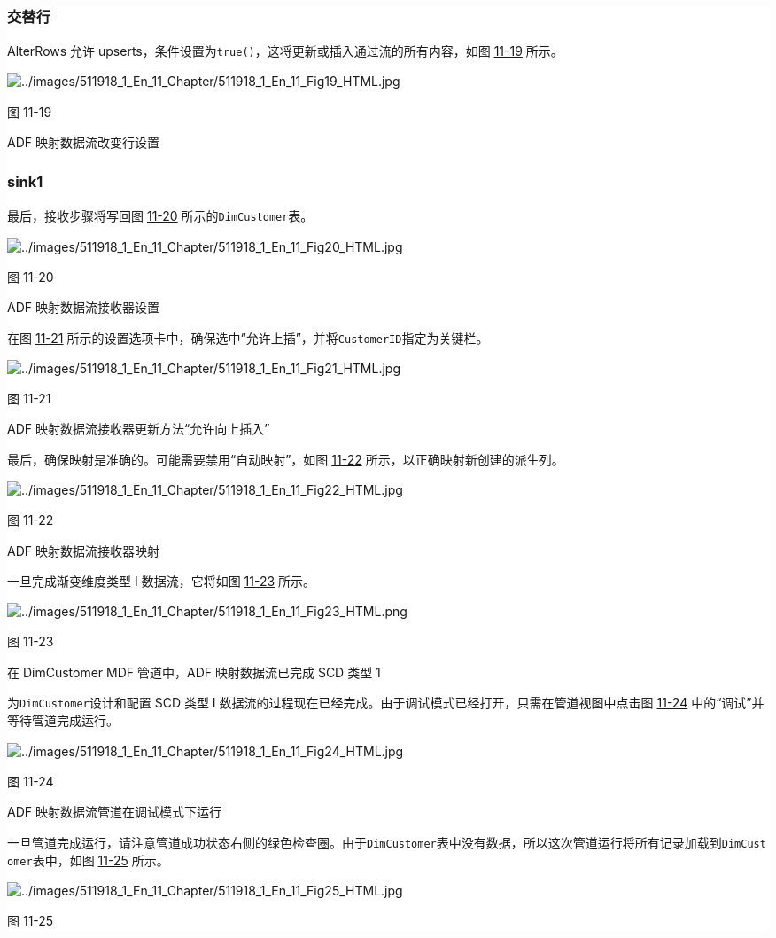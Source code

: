 ### 交替行

AlterRows 允许 upserts，条件设置为`true()`，这将更新或插入通过流的所有内容，如图 [11-19](#Fig19) 所示。

![../images/511918_1_En_11_Chapter/511918_1_En_11_Fig19_HTML.jpg](../images/511918_1_En_11_Chapter/511918_1_En_11_Fig19_HTML.jpg)

图 11-19

ADF 映射数据流改变行设置

### sink1

最后，接收步骤将写回图 [11-20](#Fig20) 所示的`DimCustomer`表。

![../images/511918_1_En_11_Chapter/511918_1_En_11_Fig20_HTML.jpg](../images/511918_1_En_11_Chapter/511918_1_En_11_Fig20_HTML.jpg)

图 11-20

ADF 映射数据流接收器设置

在图 [11-21](#Fig21) 所示的设置选项卡中，确保选中“允许上插”，并将`CustomerID`指定为关键栏。

![../images/511918_1_En_11_Chapter/511918_1_En_11_Fig21_HTML.jpg](../images/511918_1_En_11_Chapter/511918_1_En_11_Fig21_HTML.jpg)

图 11-21

ADF 映射数据流接收器更新方法“允许向上插入”

最后，确保映射是准确的。可能需要禁用“自动映射”，如图 [11-22](#Fig22) 所示，以正确映射新创建的派生列。

![../images/511918_1_En_11_Chapter/511918_1_En_11_Fig22_HTML.jpg](../images/511918_1_En_11_Chapter/511918_1_En_11_Fig22_HTML.jpg)

图 11-22

ADF 映射数据流接收器映射

一旦完成渐变维度类型 I 数据流，它将如图 [11-23](#Fig23) 所示。

![../images/511918_1_En_11_Chapter/511918_1_En_11_Fig23_HTML.png](../images/511918_1_En_11_Chapter/511918_1_En_11_Fig23_HTML.png)

图 11-23

在 DimCustomer MDF 管道中，ADF 映射数据流已完成 SCD 类型 1

为`DimCustomer`设计和配置 SCD 类型 I 数据流的过程现在已经完成。由于调试模式已经打开，只需在管道视图中点击图 [11-24](#Fig24) 中的“调试”并等待管道完成运行。

![../images/511918_1_En_11_Chapter/511918_1_En_11_Fig24_HTML.jpg](../images/511918_1_En_11_Chapter/511918_1_En_11_Fig24_HTML.jpg)

图 11-24

ADF 映射数据流管道在调试模式下运行

一旦管道完成运行，请注意管道成功状态右侧的绿色检查圈。由于`DimCustomer`表中没有数据，所以这次管道运行将所有记录加载到`DimCustomer`表中，如图 [11-25](#Fig25) 所示。

![../images/511918_1_En_11_Chapter/511918_1_En_11_Fig25_HTML.jpg](../images/511918_1_En_11_Chapter/511918_1_En_11_Fig25_HTML.jpg)

图 11-25
